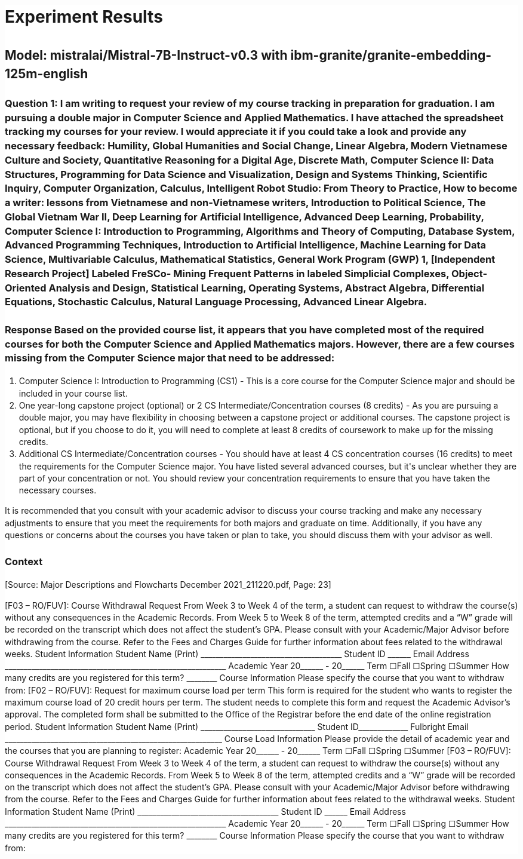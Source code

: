 # Experiment Results
## Model: mistralai/Mistral-7B-Instruct-v0.3 with ibm-granite/granite-embedding-125m-english
### Question 1: I am writing to request your review of my course tracking in preparation for graduation. I am pursuing a double major in Computer Science and Applied Mathematics. I have attached the spreadsheet tracking my courses for your review. I would appreciate it if you could take a look and provide any necessary feedback: Humility, Global Humanities and Social Change, Linear Algebra, Modern Vietnamese Culture and Society, Quantitative Reasoning for a Digital Age, Discrete Math, Computer Science II: Data Structures, Programming for Data Science and Visualization, Design and Systems Thinking, Scientific Inquiry, Computer Organization, Calculus, Intelligent Robot Studio: From Theory to Practice, How to become a writer: lessons from Vietnamese and non-Vietnamese writers, Introduction to Political Science, The Global Vietnam War II, Deep Learning for Artificial Intelligence, Advanced Deep Learning, Probability, Computer Science I: Introduction to Programming, Algorithms and Theory of Computing, Database System, Advanced Programming Techniques, Introduction to Artificial Intelligence, Machine Learning for Data Science, Multivariable Calculus, Mathematical Statistics, General Work Program (GWP) 1, [Independent Research Project] Labeled FreSCo- Mining Frequent Patterns in labeled Simplicial Complexes, Object-Oriented Analysis and Design, Statistical Learning, Operating Systems, Abstract Algebra, Differential Equations, Stochastic Calculus, Natural Language Processing, Advanced Linear Algebra. 
 ### Response Based on the provided course list, it appears that you have completed most of the required courses for both the Computer Science and Applied Mathematics majors. However, there are a few courses missing from the Computer Science major that need to be addressed:

1. Computer Science I: Introduction to Programming (CS1) - This is a core course for the Computer Science major and should be included in your course list.
2. One year-long capstone project (optional) or 2 CS Intermediate/Concentration courses (8 credits) - As you are pursuing a double major, you may have flexibility in choosing between a capstone project or additional courses. The capstone project is optional, but if you choose to do it, you will need to complete at least 8 credits of coursework to make up for the missing credits.
3. Additional CS Intermediate/Concentration courses - You should have at least 4 CS concentration courses (16 credits) to meet the requirements for the Computer Science major. You have listed several advanced courses, but it's unclear whether they are part of your concentration or not. You should review your concentration requirements to ensure that you have taken the necessary courses.

It is recommended that you consult with your academic advisor to discuss your course tracking and make any necessary adjustments to ensure that you meet the requirements for both majors and graduate on time. Additionally, if you have any questions or concerns about the courses you have taken or plan to take, you should discuss them with your advisor as well.
 ### Context 
[Source: Major Descriptions and Flowcharts December 2021_211220.pdf, Page: 23]

[F03 – RO/FUV]: Course Withdrawal Request From Week 3 to Week 4 of the term, a student can request to withdraw the course(s) without any consequences in the Academic Records. From Week 5 to Week 8 of the term, attempted credits and a “W” grade will be recorded on the transcript which does not affect the student’s GPA. Please consult with your Academic/Major Advisor before withdrawing from the course. Refer to the Fees and Charges Guide for further information about fees related to the withdrawal weeks. Student Information Student Name (Print) _____________________________________ Student ID ______ Email Address __________________________________________________________ Academic Year 20______ - 20______ Term     ☐Fall      ☐Spring ☐Summer How many credits are you registered for this term?  ________ Course Information Please specify the course that you want to withdraw from:
[F02 – RO/FUV]: Request for maximum course load per term This form is required for the student who wants to register the maximum course load of 20 credit hours per term. The student needs to complete this form and request the Academic Advisor’s approval. The completed form shall be submitted to the Office of the Registrar before the end date of the online registration period. Student Information Student Name (Print) ______________________________ Student ID_____________ Fulbright Email _________________________________________________________ Course Load Information Please provide the detail of academic year and the courses that you are planning to register: Academic Year  20______ - 20______ Term       ☐Fall    ☐Spring     ☐Summer
[F03 – RO/FUV]: Course Withdrawal Request From Week 3 to Week 4 of the term, a student can request to withdraw the course(s) without any consequences in the Academic Records. From Week 5 to Week 8 of the term, attempted credits and a “W” grade will be recorded on the transcript which does not affect the student’s GPA. Please consult with your Academic/Major Advisor before withdrawing from the course. Refer to the Fees and Charges Guide for further information about fees related to the withdrawal weeks. Student Information Student Name (Print) _____________________________________ Student ID ______ Email Address __________________________________________________________ Academic Year 20______ - 20______ Term     ☐Fall      ☐Spring ☐Summer How many credits are you registered for this term?  ________ Course Information Please specify the course that you want to withdraw from: